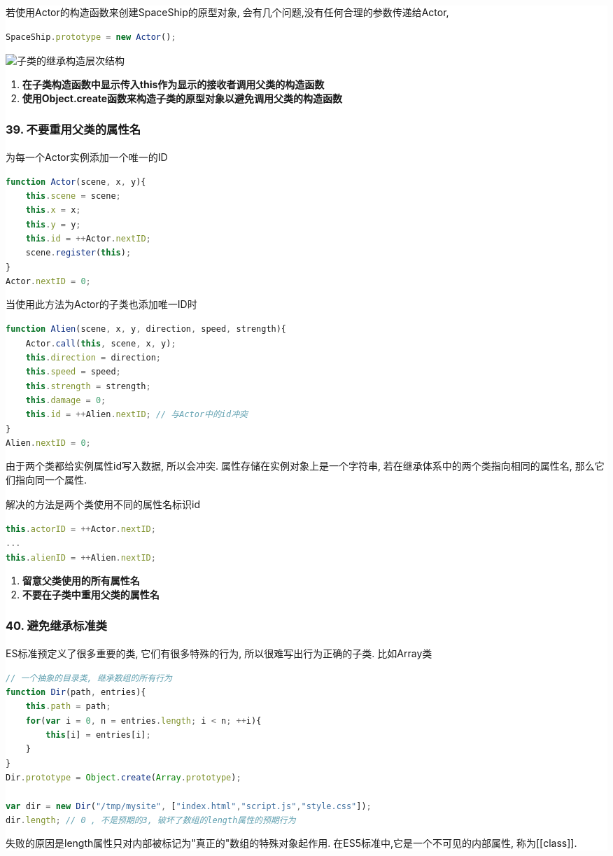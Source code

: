 若使用Actor的构造函数来创建SpaceShip的原型对象, 会有几个问题,没有任何合理的参数传递给Actor, 
```js
SpaceShip.prototype = new Actor();
```

![子类的继承构造层次结构](6.png)

1. **在子类构造函数中显示传入this作为显示的接收者调用父类的构造函数**
2. **使用Object.create函数来构造子类的原型对象以避免调用父类的构造函数**

### 39. 不要重用父类的属性名
为每一个Actor实例添加一个唯一的ID
```js
function Actor(scene, x, y){
    this.scene = scene;
    this.x = x;
    this.y = y;
    this.id = ++Actor.nextID;
    scene.register(this);
}
Actor.nextID = 0;
```
当使用此方法为Actor的子类也添加唯一ID时
```js
function Alien(scene, x, y, direction, speed, strength){
    Actor.call(this, scene, x, y);
    this.direction = direction;
    this.speed = speed;
    this.strength = strength;
    this.damage = 0;
    this.id = ++Alien.nextID; // 与Actor中的id冲突
}
Alien.nextID = 0;
```
由于两个类都给实例属性id写入数据, 所以会冲突. 属性存储在实例对象上是一个字符串, 若在继承体系中的两个类指向相同的属性名, 那么它们指向同一个属性.

解决的方法是两个类使用不同的属性名标识id
```js
this.actorID = ++Actor.nextID;
...
this.alienID = ++Alien.nextID;
```

1. **留意父类使用的所有属性名**
2. **不要在子类中重用父类的属性名**

### 40. 避免继承标准类
ES标准预定义了很多重要的类, 它们有很多特殊的行为, 所以很难写出行为正确的子类. 比如Array类
```js
// 一个抽象的目录类, 继承数组的所有行为
function Dir(path, entries){
    this.path = path;
    for(var i = 0, n = entries.length; i < n; ++i){
        this[i] = entries[i];
    }
}
Dir.prototype = Object.create(Array.prototype);

var dir = new Dir("/tmp/mysite", ["index.html","script.js","style.css"]);
dir.length; // 0 , 不是预期的3, 破坏了数组的length属性的预期行为
```
失败的原因是length属性只对内部被标记为"真正的"数组的特殊对象起作用. 在ES5标准中,它是一个不可见的内部属性, 称为[[class]].
